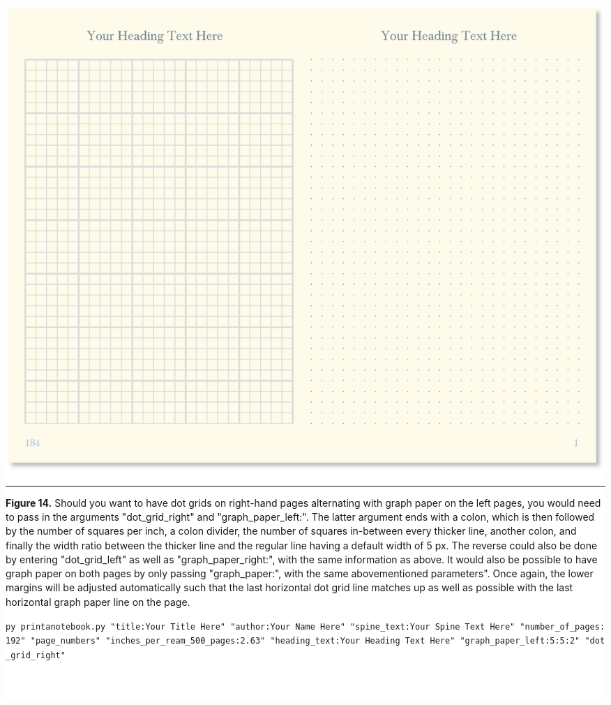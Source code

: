 ![Figure 14](https://github.com/LPBeaulieu/Notebook-Maker-PrintANotebook/blob/main/Github%20Page%20Images/Graph%20paper%20left%20(5-5-2)%2C%20line%20width%205%20px%2C%20%20dot%20grid%20right.jpg)<hr>
<b>Figure 14.</b> Should you want to have dot grids on right-hand pages alternating with graph paper on the left pages, you would need to pass in the arguments "dot_grid_right" and "graph_paper_left:". The latter argument ends with a colon, which is then followed by the number of squares per inch, a colon divider, the number of squares in-between every thicker line, another colon, and finally the width ratio between the thicker line and the regular line having a default width of 5 px. The reverse could also be done by entering "dot_grid_left" as well as "graph_paper_right:", with the same information as above. It would also be possible to have graph paper on both pages by only passing "graph_paper:", with the same abovementioned parameters". Once again, the lower margins will be adjusted automatically such that the last horizontal dot grid line matches up as well as possible with the last horizontal graph paper line on the page. 
<br>
```
py printanotebook.py "title:Your Title Here" "author:Your Name Here" "spine_text:Your Spine Text Here" "number_of_pages:192" "page_numbers" "inches_per_ream_500_pages:2.63" "heading_text:Your Heading Text Here" "graph_paper_left:5:5:2" "dot_grid_right"
```
<br><br>
